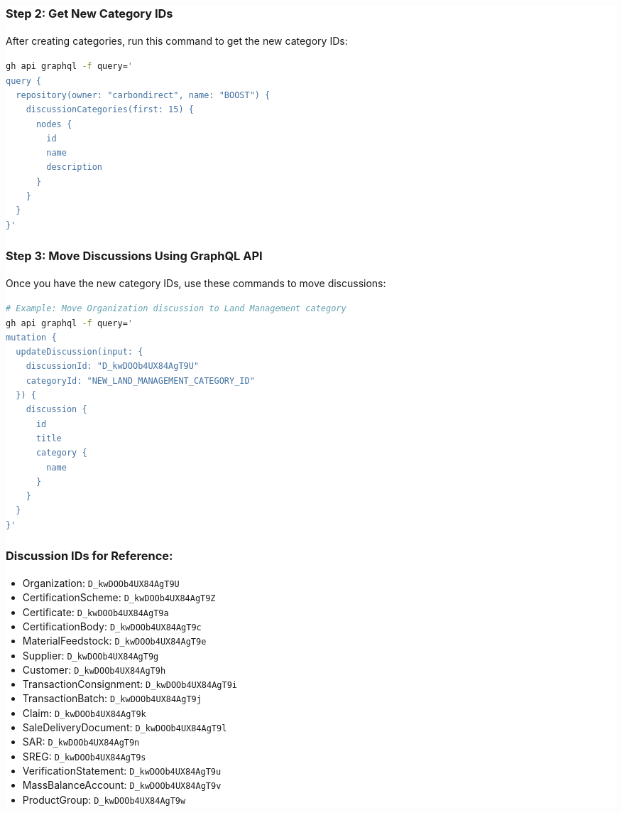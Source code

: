 ### Step 2: Get New Category IDs
After creating categories, run this command to get the new category IDs:
```bash
gh api graphql -f query='
query {
  repository(owner: "carbondirect", name: "BOOST") {
    discussionCategories(first: 15) {
      nodes {
        id
        name
        description
      }
    }
  }
}'
```

### Step 3: Move Discussions Using GraphQL API
Once you have the new category IDs, use these commands to move discussions:

```bash
# Example: Move Organization discussion to Land Management category
gh api graphql -f query='
mutation {
  updateDiscussion(input: {
    discussionId: "D_kwDOOb4UX84AgT9U"
    categoryId: "NEW_LAND_MANAGEMENT_CATEGORY_ID"
  }) {
    discussion {
      id
      title
      category {
        name
      }
    }
  }
}'
```

### Discussion IDs for Reference:
- Organization: `D_kwDOOb4UX84AgT9U`
- CertificationScheme: `D_kwDOOb4UX84AgT9Z`
- Certificate: `D_kwDOOb4UX84AgT9a`
- CertificationBody: `D_kwDOOb4UX84AgT9c`
- MaterialFeedstock: `D_kwDOOb4UX84AgT9e`
- Supplier: `D_kwDOOb4UX84AgT9g`
- Customer: `D_kwDOOb4UX84AgT9h`
- TransactionConsignment: `D_kwDOOb4UX84AgT9i`
- TransactionBatch: `D_kwDOOb4UX84AgT9j`
- Claim: `D_kwDOOb4UX84AgT9k`
- SaleDeliveryDocument: `D_kwDOOb4UX84AgT9l`
- SAR: `D_kwDOOb4UX84AgT9n`
- SREG: `D_kwDOOb4UX84AgT9s`
- VerificationStatement: `D_kwDOOb4UX84AgT9u`
- MassBalanceAccount: `D_kwDOOb4UX84AgT9v`
- ProductGroup: `D_kwDOOb4UX84AgT9w`
